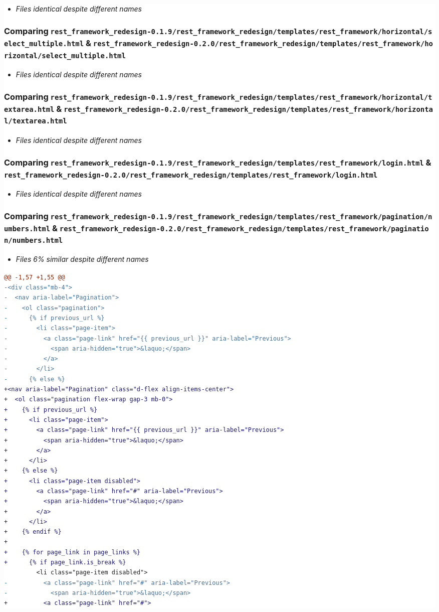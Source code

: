  * *Files identical despite different names*

### Comparing `rest_framework_redesign-0.1.9/rest_framework_redesign/templates/rest_framework/horizontal/select_multiple.html` & `rest_framework_redesign-0.2.0/rest_framework_redesign/templates/rest_framework/horizontal/select_multiple.html`

 * *Files identical despite different names*

### Comparing `rest_framework_redesign-0.1.9/rest_framework_redesign/templates/rest_framework/horizontal/textarea.html` & `rest_framework_redesign-0.2.0/rest_framework_redesign/templates/rest_framework/horizontal/textarea.html`

 * *Files identical despite different names*

### Comparing `rest_framework_redesign-0.1.9/rest_framework_redesign/templates/rest_framework/login.html` & `rest_framework_redesign-0.2.0/rest_framework_redesign/templates/rest_framework/login.html`

 * *Files identical despite different names*

### Comparing `rest_framework_redesign-0.1.9/rest_framework_redesign/templates/rest_framework/pagination/numbers.html` & `rest_framework_redesign-0.2.0/rest_framework_redesign/templates/rest_framework/pagination/numbers.html`

 * *Files 6% similar despite different names*

```diff
@@ -1,57 +1,55 @@
-<div class="mb-4">
-  <nav aria-label="Pagination">
-    <ol class="pagination">
-      {% if previous_url %}
-        <li class="page-item">
-          <a class="page-link" href="{{ previous_url }}" aria-label="Previous">
-            <span aria-hidden="true">&laquo;</span>
-          </a>
-        </li>
-      {% else %}
+<nav aria-label="Pagination" class="d-flex align-items-center">
+  <ol class="pagination flex-wrap gap-3 mb-0">
+    {% if previous_url %}
+      <li class="page-item">
+        <a class="page-link" href="{{ previous_url }}" aria-label="Previous">
+          <span aria-hidden="true">&laquo;</span>
+        </a>
+      </li>
+    {% else %}
+      <li class="page-item disabled">
+        <a class="page-link" href="#" aria-label="Previous">
+          <span aria-hidden="true">&laquo;</span>
+        </a>
+      </li>
+    {% endif %}
+
+    {% for page_link in page_links %}
+      {% if page_link.is_break %}
         <li class="page-item disabled">
-          <a class="page-link" href="#" aria-label="Previous">
-            <span aria-hidden="true">&laquo;</span>
+          <a class="page-link" href="#">
```